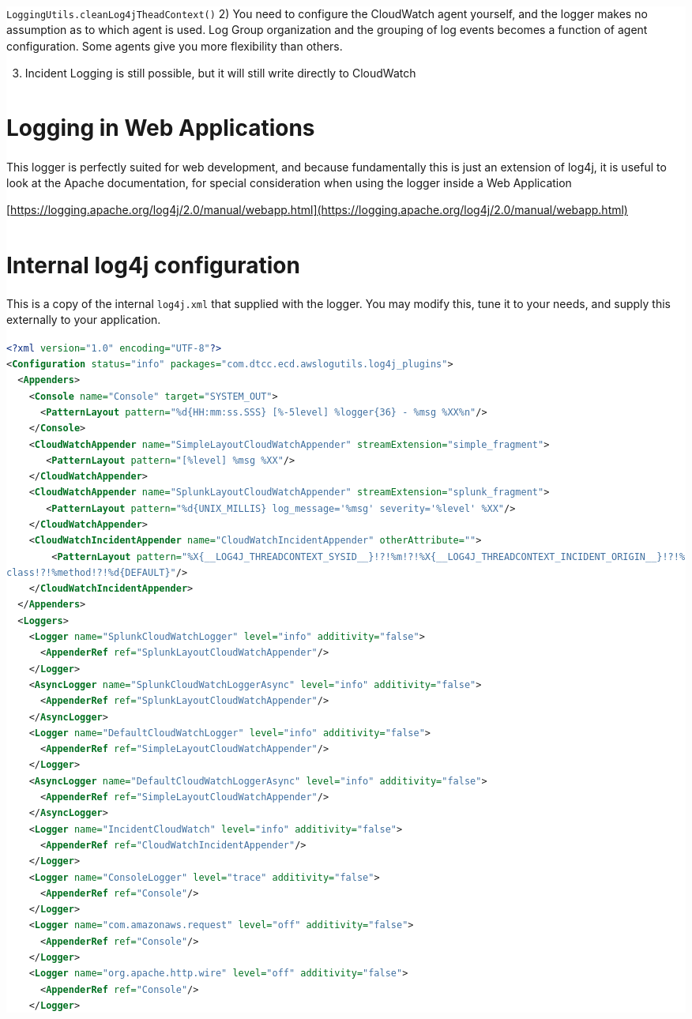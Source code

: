 ```LoggingUtils.cleanLog4jTheadContext()```
2) You need to configure the CloudWatch agent yourself, and the logger makes no assumption as to which agent is used. Log Group organization and the grouping of log events becomes a function of agent configuration. Some agents give you more flexibility than others.

3) Incident Logging is still possible, but it will still write directly to CloudWatch

# Logging in Web Applications

This logger is perfectly suited for web development, and because fundamentally this is just an extension of log4j, it is useful to look at the Apache documentation, for special consideration when using the logger inside a Web Application

[https://logging.apache.org/log4j/2.0/manual/webapp.html](https://logging.apache.org/log4j/2.0/manual/webapp.html)

# Internal log4j configuration

This is a copy of the internal ```log4j.xml``` that supplied with the logger. You may modify this, tune it to your needs, and supply this externally to your application.

```xml
<?xml version="1.0" encoding="UTF-8"?>
<Configuration status="info" packages="com.dtcc.ecd.awslogutils.log4j_plugins">
  <Appenders>
    <Console name="Console" target="SYSTEM_OUT">
      <PatternLayout pattern="%d{HH:mm:ss.SSS} [%-5level] %logger{36} - %msg %XX%n"/>
    </Console>
    <CloudWatchAppender name="SimpleLayoutCloudWatchAppender" streamExtension="simple_fragment">
       <PatternLayout pattern="[%level] %msg %XX"/>
    </CloudWatchAppender>
    <CloudWatchAppender name="SplunkLayoutCloudWatchAppender" streamExtension="splunk_fragment">
       <PatternLayout pattern="%d{UNIX_MILLIS} log_message='%msg' severity='%level' %XX"/>
    </CloudWatchAppender>
    <CloudWatchIncidentAppender name="CloudWatchIncidentAppender" otherAttribute="">
        <PatternLayout pattern="%X{__LOG4J_THREADCONTEXT_SYSID__}!?!%m!?!%X{__LOG4J_THREADCONTEXT_INCIDENT_ORIGIN__}!?!%class!?!%method!?!%d{DEFAULT}"/>
    </CloudWatchIncidentAppender>
  </Appenders>
  <Loggers>
    <Logger name="SplunkCloudWatchLogger" level="info" additivity="false">
      <AppenderRef ref="SplunkLayoutCloudWatchAppender"/>
    </Logger>
    <AsyncLogger name="SplunkCloudWatchLoggerAsync" level="info" additivity="false">
      <AppenderRef ref="SplunkLayoutCloudWatchAppender"/>
    </AsyncLogger>
  	<Logger name="DefaultCloudWatchLogger" level="info" additivity="false">
      <AppenderRef ref="SimpleLayoutCloudWatchAppender"/>
    </Logger>
  	<AsyncLogger name="DefaultCloudWatchLoggerAsync" level="info" additivity="false">
      <AppenderRef ref="SimpleLayoutCloudWatchAppender"/>
    </AsyncLogger>
    <Logger name="IncidentCloudWatch" level="info" additivity="false">
      <AppenderRef ref="CloudWatchIncidentAppender"/>
    </Logger>
    <Logger name="ConsoleLogger" level="trace" additivity="false">
      <AppenderRef ref="Console"/>
    </Logger>
    <Logger name="com.amazonaws.request" level="off" additivity="false">
      <AppenderRef ref="Console"/>
    </Logger>
    <Logger name="org.apache.http.wire" level="off" additivity="false">
      <AppenderRef ref="Console"/>
    </Logger>
```